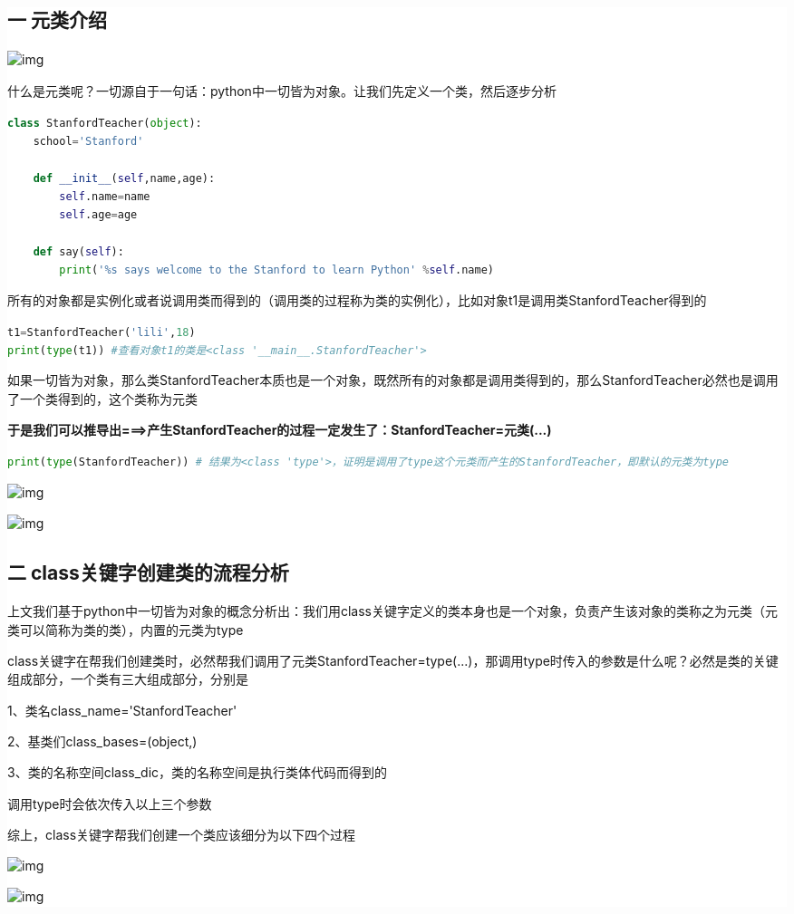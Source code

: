 ## 一 元类介绍

![img](https://pic1.zhimg.com/80/v2-29cebafe1389b48a2773171be4c65688_720w.jpg)

什么是元类呢？一切源自于一句话：python中一切皆为对象。让我们先定义一个类，然后逐步分析

```python
class StanfordTeacher(object):
    school='Stanford'

    def __init__(self,name,age):
        self.name=name
        self.age=age

    def say(self):
        print('%s says welcome to the Stanford to learn Python' %self.name)
```

所有的对象都是实例化或者说调用类而得到的（调用类的过程称为类的实例化），比如对象t1是调用类StanfordTeacher得到的

```python
t1=StanfordTeacher('lili',18)
print(type(t1)) #查看对象t1的类是<class '__main__.StanfordTeacher'>
```

如果一切皆为对象，那么类StanfordTeacher本质也是一个对象，既然所有的对象都是调用类得到的，那么StanfordTeacher必然也是调用了一个类得到的，这个类称为元类

**于是我们可以推导出===>产生StanfordTeacher的过程一定发生了：StanfordTeacher=元类(...)**

```python
print(type(StanfordTeacher)) # 结果为<class 'type'>，证明是调用了type这个元类而产生的StanfordTeacher，即默认的元类为type
```

![img](https://pic4.zhimg.com/80/v2-0c3a9e7d4555f2ad236b5b2952ccfc0f_720w.jpg)

![img](https://pic3.zhimg.com/80/v2-51512d73604c757d83751fb2a486cad6_720w.jpg)

## 二 class关键字创建类的流程分析

上文我们基于python中一切皆为对象的概念分析出：我们用class关键字定义的类本身也是一个对象，负责产生该对象的类称之为元类（元类可以简称为类的类），内置的元类为type

class关键字在帮我们创建类时，必然帮我们调用了元类StanfordTeacher=type(...)，那调用type时传入的参数是什么呢？必然是类的关键组成部分，一个类有三大组成部分，分别是

1、类名class_name='StanfordTeacher'

2、基类们class_bases=(object,)

3、类的名称空间class_dic，类的名称空间是执行类体代码而得到的

调用type时会依次传入以上三个参数

综上，class关键字帮我们创建一个类应该细分为以下四个过程

![img](https://pic3.zhimg.com/80/v2-434226f9a3a7c464e73981972ab666a6_720w.jpg)



![img](https://pic3.zhimg.com/80/v2-6b9d3aedf59408e10a7e6d17ce5f834a_720w.jpg)

